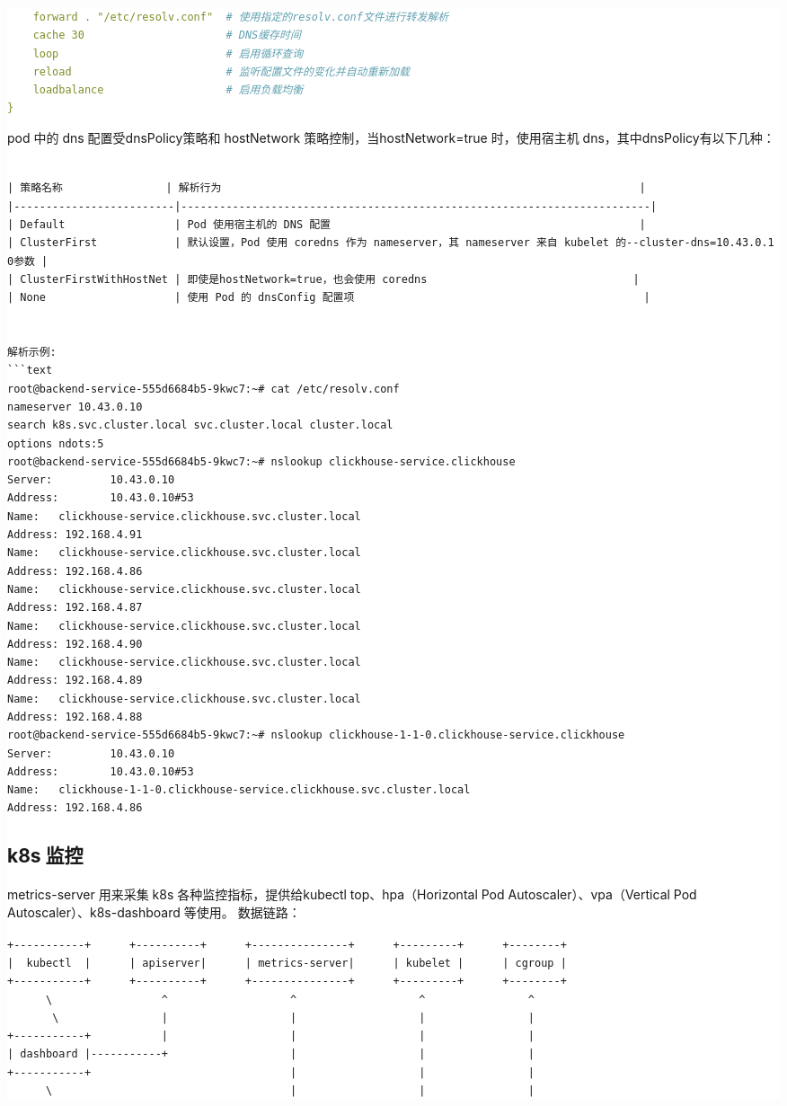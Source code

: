 ```yaml
    forward . "/etc/resolv.conf"  # 使用指定的resolv.conf文件进行转发解析
    cache 30                      # DNS缓存时间
    loop                          # 启用循环查询
    reload                        # 监听配置文件的变化并自动重新加载
    loadbalance                   # 启用负载均衡
}
```
pod 中的 dns 配置受dnsPolicy策略和 hostNetwork 策略控制，当hostNetwork=true 时，使用宿主机 dns，其中dnsPolicy有以下几种：

```

| 策略名称                | 解析行为                                                                 |
|-------------------------|-------------------------------------------------------------------------|
| Default                 | Pod 使用宿主机的 DNS 配置                                                |
| ClusterFirst            | 默认设置，Pod 使用 coredns 作为 nameserver，其 nameserver 来自 kubelet 的--cluster-dns=10.43.0.10参数 |
| ClusterFirstWithHostNet | 即使是hostNetwork=true，也会使用 coredns                                |
| None                    | 使用 Pod 的 dnsConfig 配置项                                             |


解析示例:
```text
root@backend-service-555d6684b5-9kwc7:~# cat /etc/resolv.conf
nameserver 10.43.0.10
search k8s.svc.cluster.local svc.cluster.local cluster.local
options ndots:5
root@backend-service-555d6684b5-9kwc7:~# nslookup clickhouse-service.clickhouse
Server:         10.43.0.10
Address:        10.43.0.10#53
Name:   clickhouse-service.clickhouse.svc.cluster.local
Address: 192.168.4.91
Name:   clickhouse-service.clickhouse.svc.cluster.local
Address: 192.168.4.86
Name:   clickhouse-service.clickhouse.svc.cluster.local
Address: 192.168.4.87
Name:   clickhouse-service.clickhouse.svc.cluster.local
Address: 192.168.4.90
Name:   clickhouse-service.clickhouse.svc.cluster.local
Address: 192.168.4.89
Name:   clickhouse-service.clickhouse.svc.cluster.local
Address: 192.168.4.88
root@backend-service-555d6684b5-9kwc7:~# nslookup clickhouse-1-1-0.clickhouse-service.clickhouse
Server:         10.43.0.10
Address:        10.43.0.10#53
Name:   clickhouse-1-1-0.clickhouse-service.clickhouse.svc.cluster.local
Address: 192.168.4.86
```

## k8s 监控
metrics-server
用来采集 k8s 各种监控指标，提供给kubectl top、hpa（Horizontal Pod Autoscaler）、vpa（Vertical Pod Autoscaler）、k8s-dashboard 等使用。
数据链路：
```text
+-----------+      +----------+      +---------------+      +---------+      +--------+
|  kubectl  |      | apiserver|      | metrics-server|      | kubelet |      | cgroup |
+-----------+      +----------+      +---------------+      +---------+      +--------+
      \                 ^                   ^                   ^                ^
       \                |                   |                   |                |
+-----------+           |                   |                   |                |
| dashboard |-----------+                   |                   |                |
+-----------+                               |                   |                |
      \                                     |                   |                |
```
